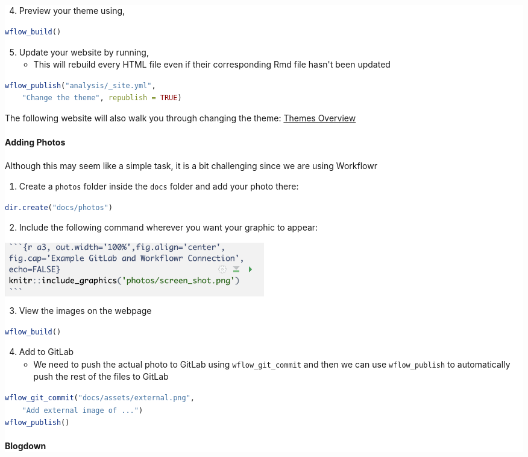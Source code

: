 4. Preview your theme using,


```r
wflow_build()
```

5. Update your website by running,
    + This will rebuild every HTML file even if their corresponding Rmd file hasn't been updated 


```r
wflow_publish("analysis/_site.yml", 
    "Change the theme", republish = TRUE)
```

The following website will also walk you through changing the theme: [Themes Overview](https://jdblischak.github.io/workflowr/articles/wflow-02-customization.html#changing-the-theme)

#### Adding Photos

Although this may seem like a simple task, it is a bit challenging since we are using Workflowr

1. Create a `photos` folder inside the `docs` folder and add your photo there:


```r
dir.create("docs/photos")
```

2. Include the following command wherever you want your graphic to appear:

<img src="images/Workflow_Photos/photoExample.png" width="50%" style="display: block; margin: auto auto auto 0;" />

3. View the images on the webpage


```r
wflow_build()
```

4. Add to GitLab
    + We need to push the actual photo to GitLab using `wflow_git_commit` and then we can use `wflow_publish` to automatically push the rest of the files to GitLab 


```r
wflow_git_commit("docs/assets/external.png", 
    "Add external image of ...")
wflow_publish()
```

#### Blogdown
